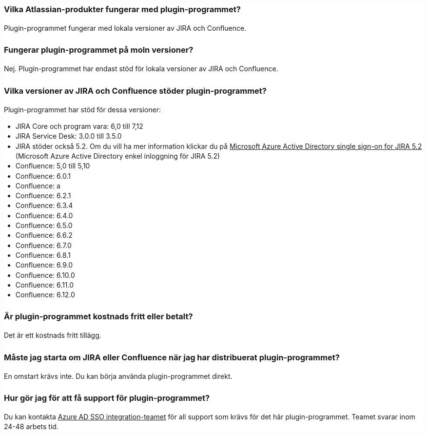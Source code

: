 ### <a name="which-atlassian-products-does-the-plug-in-work-with"></a>Vilka Atlassian-produkter fungerar med plugin-programmet?

Plugin-programmet fungerar med lokala versioner av JIRA och Confluence.

### <a name="does-the-plug-in-work-on-cloud-versions"></a>Fungerar plugin-programmet på moln versioner?

Nej. Plugin-programmet har endast stöd för lokala versioner av JIRA och Confluence.

### <a name="which-versions-of-jira-and-confluence-does-the-plug-in-support"></a>Vilka versioner av JIRA och Confluence stöder plugin-programmet?

Plugin-programmet har stöd för dessa versioner:

* JIRA Core och program vara: 6,0 till 7,12
* JIRA Service Desk: 3.0.0 till 3.5.0
* JIRA stöder också 5.2. Om du vill ha mer information klickar du på [Microsoft Azure Active Directory single sign-on for JIRA 5.2](https://docs.microsoft.com/azure/active-directory/saas-apps/jira52microsoft-tutorial) (Microsoft Azure Active Directory enkel inloggning för JIRA 5.2)
* Confluence: 5,0 till 5,10
* Confluence: 6.0.1
* Confluence: a
* Confluence: 6.2.1
* Confluence: 6.3.4
* Confluence: 6.4.0
* Confluence: 6.5.0
* Confluence: 6.6.2
* Confluence: 6.7.0
* Confluence: 6.8.1
* Confluence: 6.9.0
* Confluence: 6.10.0
* Confluence: 6.11.0
* Confluence: 6.12.0

### <a name="is-the-plug-in-free-or-paid"></a>Är plugin-programmet kostnads fritt eller betalt?

Det är ett kostnads fritt tillägg.

### <a name="do-i-need-to-restart-jira-or-confluence-after-i-deploy-the-plug-in"></a>Måste jag starta om JIRA eller Confluence när jag har distribuerat plugin-programmet?

En omstart krävs inte. Du kan börja använda plugin-programmet direkt.

### <a name="how-do-i-get-support-for-the-plug-in"></a>Hur gör jag för att få support för plugin-programmet?

Du kan kontakta [Azure AD SSO integration-teamet](<mailto:SaaSApplicationIntegrations@service.microsoft.com>) för all support som krävs för det här plugin-programmet. Teamet svarar inom 24-48 arbets tid.
